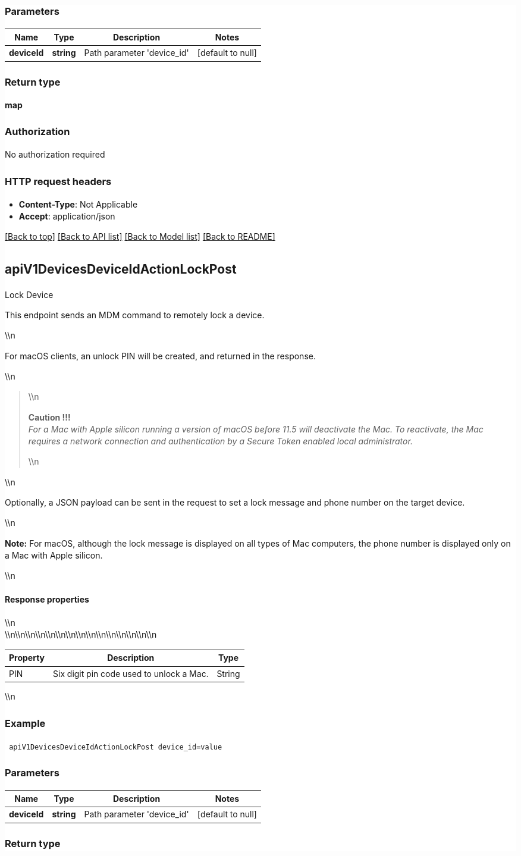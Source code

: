 ### Parameters


Name | Type | Description  | Notes
------------- | ------------- | ------------- | -------------
 **deviceId** | **string** | Path parameter 'device_id' | [default to null]

### Return type

**map**

### Authorization

No authorization required

### HTTP request headers

- **Content-Type**: Not Applicable
- **Accept**: application/json

[[Back to top]](#) [[Back to API list]](../README.md#documentation-for-api-endpoints) [[Back to Model list]](../README.md#documentation-for-models) [[Back to README]](../README.md)


## apiV1DevicesDeviceIdActionLockPost

Lock Device

<p>This endpoint sends an MDM command to remotely lock a device.</p>\\n<p>For macOS clients, an unlock PIN will be created, and returned in the response.</p>\\n<blockquote>\\n<p><strong>Caution !!!</strong><br /><em>For a Mac with Apple silicon running a version of macOS before 11.5 will deactivate the Mac. To reactivate, the Mac requires a network connection and authentication by a Secure Token enabled local administrator.</em></p>\\n</blockquote>\\n<p>Optionally, a JSON payload can be sent in the request to set a lock message and phone number on the target device.</p>\\n<p><strong>Note:</strong> For macOS, although the lock message is displayed on all types of Mac computers, the phone number is displayed only on a Mac with Apple silicon.</p>\\n<h4 id=\"response-properties\">Response properties</h4>\\n<div class=\"click-to-expand-wrapper is-table-wrapper\"><table>\\n<thead>\\n<tr>\\n<th>Property</th>\\n<th>Description</th>\\n<th>Type</th>\\n</tr>\\n</thead>\\n<tbody>\\n<tr>\\n<td>PIN</td>\\n<td>Six digit pin code used to unlock a Mac.</td>\\n<td>String</td>\\n</tr>\\n</tbody>\\n</table>\\n</div>

### Example

```bash
 apiV1DevicesDeviceIdActionLockPost device_id=value
```

### Parameters


Name | Type | Description  | Notes
------------- | ------------- | ------------- | -------------
 **deviceId** | **string** | Path parameter 'device_id' | [default to null]

### Return type
